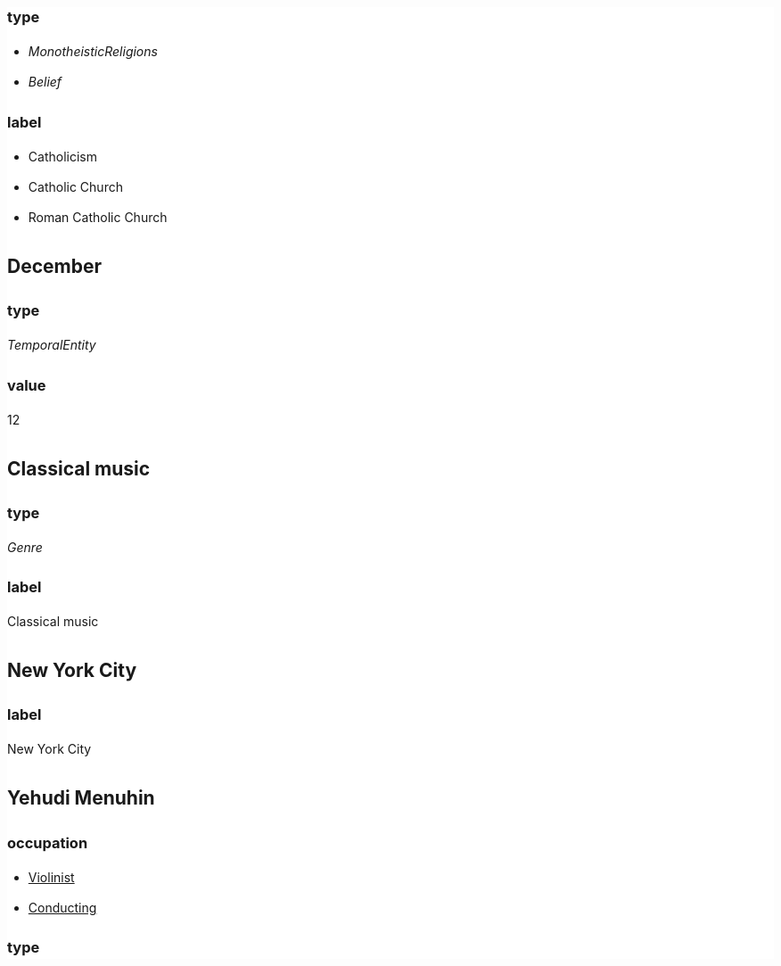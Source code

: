 ### type

 - *MonotheisticReligions*

 - *Belief*

### label

 - Catholicism

 - Catholic Church

 - Roman Catholic Church

## December

### type


*TemporalEntity*

### value


12

## Classical music

### type


*Genre*

### label


Classical music

## New York City

### label


New York City

## Yehudi Menuhin

### occupation

 - [Violinist](#Violinist)

 - [Conducting](#Conducting)

### type

